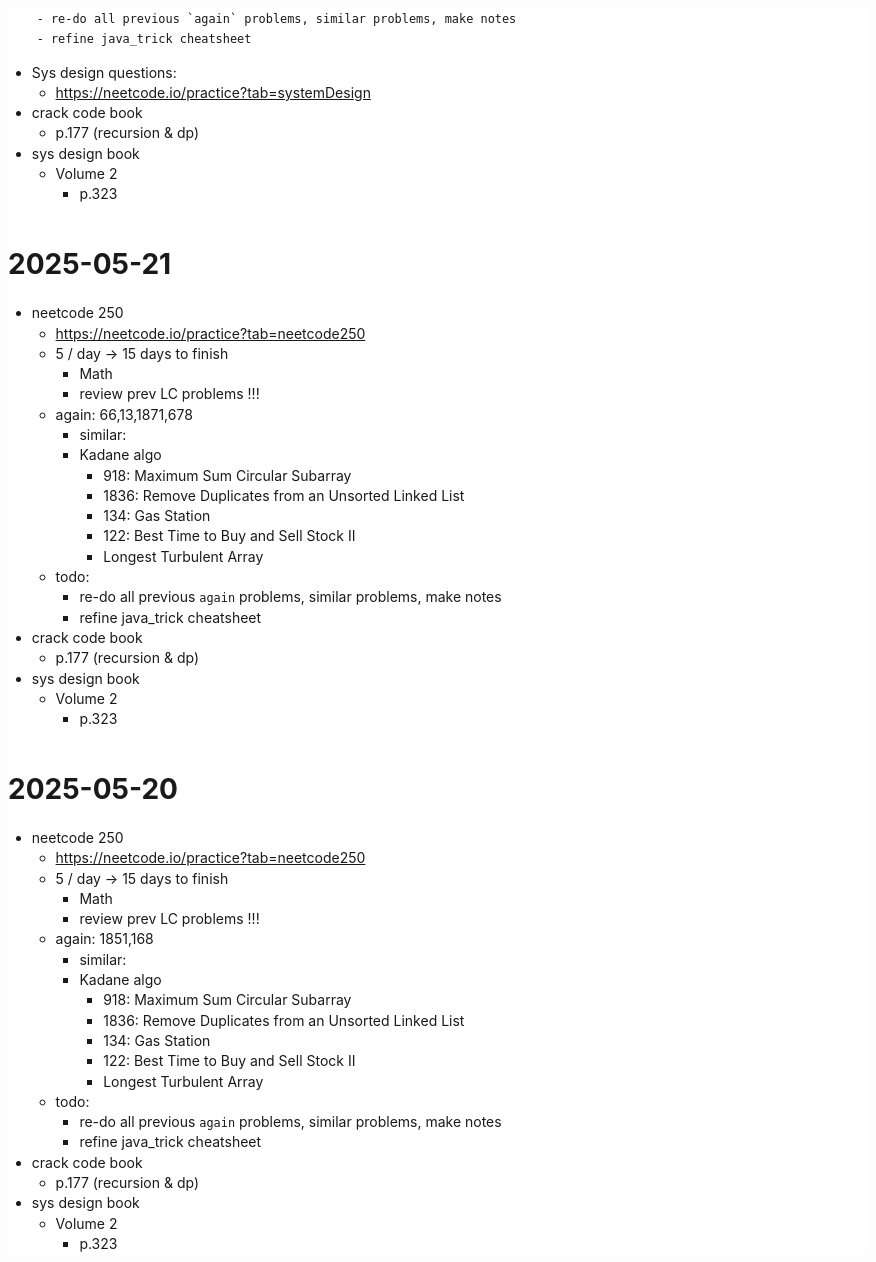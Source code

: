 		- re-do all previous `again` problems, similar problems, make notes
		- refine java_trick cheatsheet
- Sys design questions:
	- https://neetcode.io/practice?tab=systemDesign
- crack code book
	- p.177 (recursion & dp)
- sys design book
	- Volume 2
		- p.323

# 2025-05-21
- neetcode 250
	- https://neetcode.io/practice?tab=neetcode250
	- 5 / day ->  15 days to finish
		- Math
		- review prev LC problems !!!
	- again: 66,13,1871,678
		- similar:
		- Kadane algo
			- 918: Maximum Sum Circular Subarray
			- 1836: Remove Duplicates from an Unsorted Linked List
			- 134: Gas Station
			- 122: Best Time to Buy and Sell Stock II
			- Longest Turbulent Array
	- todo:
		- re-do all previous `again` problems, similar problems, make notes
		- refine java_trick cheatsheet
- crack code book
	- p.177 (recursion & dp)
- sys design book
	- Volume 2
		- p.323

# 2025-05-20
- neetcode 250
	- https://neetcode.io/practice?tab=neetcode250
	- 5 / day ->  15 days to finish
		- Math
		- review prev LC problems !!!
	- again: 1851,168
		- similar:
		- Kadane algo
			- 918: Maximum Sum Circular Subarray
			- 1836: Remove Duplicates from an Unsorted Linked List
			- 134: Gas Station
			- 122: Best Time to Buy and Sell Stock II
			- Longest Turbulent Array
	- todo:
		- re-do all previous `again` problems, similar problems, make notes
		- refine java_trick cheatsheet
- crack code book
	- p.177 (recursion & dp)
- sys design book
	- Volume 2
		- p.323
